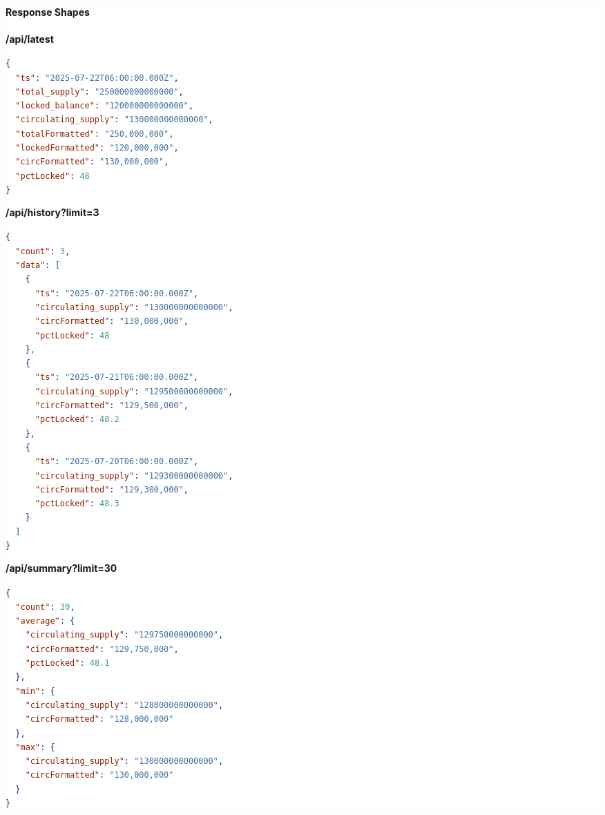 #### Response Shapes

**/api/latest**
```json
{
  "ts": "2025-07-22T06:00:00.000Z",
  "total_supply": "250000000000000",
  "locked_balance": "120000000000000",
  "circulating_supply": "130000000000000",
  "totalFormatted": "250,000,000",
  "lockedFormatted": "120,000,000",
  "circFormatted": "130,000,000",
  "pctLocked": 48
}
```

**/api/history?limit=3**
```json
{
  "count": 3,
  "data": [
    {
      "ts": "2025-07-22T06:00:00.000Z",
      "circulating_supply": "130000000000000",
      "circFormatted": "130,000,000",
      "pctLocked": 48
    },
    {
      "ts": "2025-07-21T06:00:00.000Z",
      "circulating_supply": "129500000000000",
      "circFormatted": "129,500,000",
      "pctLocked": 48.2
    },
    {
      "ts": "2025-07-20T06:00:00.000Z",
      "circulating_supply": "129300000000000",
      "circFormatted": "129,300,000",
      "pctLocked": 48.3
    }
  ]
}
```

**/api/summary?limit=30**
```json
{
  "count": 30,
  "average": {
    "circulating_supply": "129750000000000",
    "circFormatted": "129,750,000",
    "pctLocked": 48.1
  },
  "min": {
    "circulating_supply": "128000000000000",
    "circFormatted": "128,000,000"
  },
  "max": {
    "circulating_supply": "130000000000000",
    "circFormatted": "130,000,000"
  }
}
```
